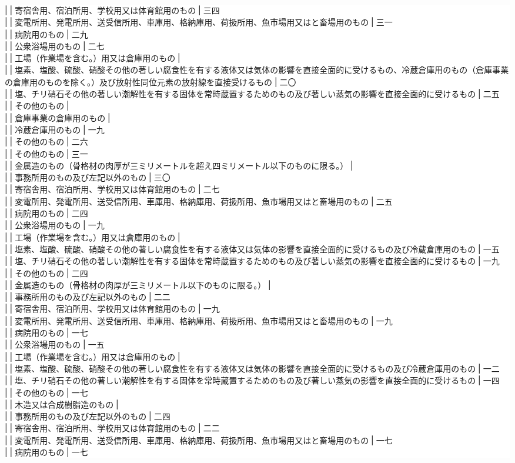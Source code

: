 |  | 寄宿舎用、宿泊所用、学校用又は体育館用のもの | 三四  
|  | 変電所用、発電所用、送受信所用、車庫用、格納庫用、荷扱所用、魚市場用又はと畜場用のもの | 三一  
|  | 病院用のもの | 二九  
|  | 公衆浴場用のもの | 二七  
|  | 工場（作業場を含む。）用又は倉庫用のもの |   
|  | 塩素、塩酸、硫酸、硝酸その他の著しい腐食性を有する液体又は気体の影響を直接全面的に受けるもの、冷蔵倉庫用のもの（倉庫事業の倉庫用のものを除く。）及び放射性同位元素の放射線を直接受けるもの | 二〇  
|  | 塩、チリ硝石その他の著しい潮解性を有する固体を常時蔵置するためのもの及び著しい蒸気の影響を直接全面的に受けるもの | 二五  
|  | その他のもの |   
|  | 倉庫事業の倉庫用のもの |   
|  | 冷蔵倉庫用のもの | 一九  
|  | その他のもの | 二六  
|  | その他のもの | 三一  
|  | 金属造のもの（骨格材の肉厚が三ミリメートルを超え四ミリメートル以下のものに限る。） |   
|  | 事務所用のもの及び左記以外のもの | 三〇  
|  | 寄宿舎用、宿泊所用、学校用又は体育館用のもの | 二七  
|  | 変電所用、発電所用、送受信所用、車庫用、格納庫用、荷扱所用、魚市場用又はと畜場用のもの | 二五  
|  | 病院用のもの | 二四  
|  | 公衆浴場用のもの | 一九  
|  | 工場（作業場を含む。）用又は倉庫用のもの |   
|  | 塩素、塩酸、硫酸、硝酸その他の著しい腐食性を有する液体又は気体の影響を直接全面的に受けるもの及び冷蔵倉庫用のもの | 一五  
|  | 塩、チリ硝石その他の著しい潮解性を有する固体を常時蔵置するためのもの及び著しい蒸気の影響を直接全面的に受けるもの | 一九  
|  | その他のもの | 二四  
|  | 金属造のもの（骨格材の肉厚が三ミリメートル以下のものに限る。） |   
|  | 事務所用のもの及び左記以外のもの | 二二  
|  | 寄宿舎用、宿泊所用、学校用又は体育館用のもの | 一九  
|  | 変電所用、発電所用、送受信所用、車庫用、格納庫用、荷扱所用、魚市場用又はと畜場用のもの | 一九  
|  | 病院用のもの | 一七  
|  | 公衆浴場用のもの | 一五  
|  | 工場（作業場を含む。）用又は倉庫用のもの |   
|  | 塩素、塩酸、硫酸、硝酸その他の著しい腐食性を有する液体又は気体の影響を直接全面的に受けるもの及び冷蔵倉庫用のもの | 一二  
|  | 塩、チリ硝石その他の著しい潮解性を有する固体を常時蔵置するためのもの及び著しい蒸気の影響を直接全面的に受けるもの | 一四  
|  | その他のもの | 一七  
|  | 木造又は合成樹脂造のもの |   
|  | 事務所用のもの及び左記以外のもの | 二四  
|  | 寄宿舎用、宿泊所用、学校用又は体育館用のもの | 二二  
|  | 変電所用、発電所用、送受信所用、車庫用、格納庫用、荷扱所用、魚市場用又はと畜場用のもの | 一七  
|  | 病院用のもの | 一七  